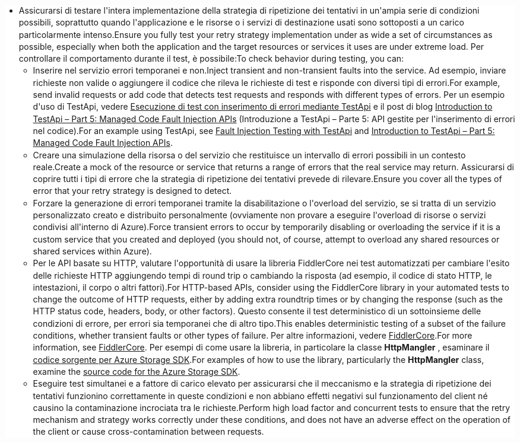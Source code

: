   * <span data-ttu-id="c7896-210">Assicurarsi di testare l'intera implementazione della strategia di ripetizione dei tentativi in un'ampia serie di condizioni possibili, soprattutto quando l'applicazione e le risorse o i servizi di destinazione usati sono sottoposti a un carico particolarmente intenso.</span><span class="sxs-lookup"><span data-stu-id="c7896-210">Ensure you fully test your retry strategy implementation under as wide a set of circumstances as possible, especially when both the application and the target resources or services it uses are under extreme load.</span></span> <span data-ttu-id="c7896-211">Per controllare il comportamento durante il test, è possibile:</span><span class="sxs-lookup"><span data-stu-id="c7896-211">To check behavior during testing, you can:</span></span>
    * <span data-ttu-id="c7896-212">Inserire nel servizio errori temporanei e non.</span><span class="sxs-lookup"><span data-stu-id="c7896-212">Inject transient and non-transient faults into the service.</span></span> <span data-ttu-id="c7896-213">Ad esempio, inviare richieste non valide o aggiungere il codice che rileva le richieste di test e risponde con diversi tipi di errori.</span><span class="sxs-lookup"><span data-stu-id="c7896-213">For example, send invalid requests or add code that detects test requests and responds with different types of errors.</span></span> <span data-ttu-id="c7896-214">Per un esempio d'uso di TestApi, vedere [Esecuzione di test con inserimento di errori mediante TestApi](http://msdn.microsoft.com/magazine/ff898404.aspx) e il post di blog [Introduction to TestApi – Part 5: Managed Code Fault Injection APIs](http://blogs.msdn.com/b/ivo_manolov/archive/2009/11/25/9928447.aspx) (Introduzione a TestApi – Parte 5: API gestite per l'inserimento di errori nel codice).</span><span class="sxs-lookup"><span data-stu-id="c7896-214">For an example using TestApi, see [Fault Injection Testing with TestApi](http://msdn.microsoft.com/magazine/ff898404.aspx) and [Introduction to TestApi – Part 5: Managed Code Fault Injection APIs](http://blogs.msdn.com/b/ivo_manolov/archive/2009/11/25/9928447.aspx).</span></span>
    * <span data-ttu-id="c7896-215">Creare una simulazione della risorsa o del servizio che restituisce un intervallo di errori possibili in un contesto reale.</span><span class="sxs-lookup"><span data-stu-id="c7896-215">Create a mock of the resource or service that returns a range of errors that the real service may return.</span></span> <span data-ttu-id="c7896-216">Assicurarsi di coprire tutti i tipi di errore che la strategia di ripetizione dei tentativi prevede di rilevare.</span><span class="sxs-lookup"><span data-stu-id="c7896-216">Ensure you cover all the types of error that your retry strategy is designed to detect.</span></span>
    * <span data-ttu-id="c7896-217">Forzare la generazione di errori temporanei tramite la disabilitazione o l'overload del servizio, se si tratta di un servizio personalizzato creato e distribuito personalmente (ovviamente non provare a eseguire l'overload di risorse o servizi condivisi all'interno di Azure).</span><span class="sxs-lookup"><span data-stu-id="c7896-217">Force transient errors to occur by temporarily disabling or overloading the service if it is a custom service that you created and deployed (you should not, of course, attempt to overload any shared resources or shared services within Azure).</span></span>
    * <span data-ttu-id="c7896-218">Per le API basate su HTTP, valutare l'opportunità di usare la libreria FiddlerCore nei test automatizzati per cambiare l'esito delle richieste HTTP aggiungendo tempi di round trip o cambiando la risposta (ad esempio, il codice di stato HTTP, le intestazioni, il corpo o altri fattori).</span><span class="sxs-lookup"><span data-stu-id="c7896-218">For HTTP-based APIs, consider using the FiddlerCore library in your automated tests to change the outcome of HTTP requests, either by adding extra roundtrip times or by changing the response (such as the HTTP status code, headers, body, or other factors).</span></span> <span data-ttu-id="c7896-219">Questo consente il test deterministico di un sottoinsieme delle condizioni di errore, per errori sia temporanei che di altro tipo.</span><span class="sxs-lookup"><span data-stu-id="c7896-219">This enables deterministic testing of a subset of the failure conditions, whether transient faults or other types of failure.</span></span> <span data-ttu-id="c7896-220">Per altre informazioni, vedere [FiddlerCore](http://www.telerik.com/fiddler/fiddlercore).</span><span class="sxs-lookup"><span data-stu-id="c7896-220">For more information, see [FiddlerCore](http://www.telerik.com/fiddler/fiddlercore).</span></span> <span data-ttu-id="c7896-221">Per esempi di come usare la libreria, in particolare la classe **HttpMangler** , esaminare il [codice sorgente per Azure Storage SDK](https://github.com/Azure/azure-storage-net/tree/master/Test).</span><span class="sxs-lookup"><span data-stu-id="c7896-221">For examples of how to use the library, particularly the **HttpMangler** class, examine the [source code for the Azure Storage SDK](https://github.com/Azure/azure-storage-net/tree/master/Test).</span></span>
    * <span data-ttu-id="c7896-222">Eseguire test simultanei e a fattore di carico elevato per assicurarsi che il meccanismo e la strategia di ripetizione dei tentativi funzionino correttamente in queste condizioni e non abbiano effetti negativi sul funzionamento del client né causino la contaminazione incrociata tra le richieste.</span><span class="sxs-lookup"><span data-stu-id="c7896-222">Perform high load factor and concurrent tests to ensure that the retry mechanism and strategy works correctly under these conditions, and does not have an adverse effect on the operation of the client or cause cross-contamination between requests.</span></span>